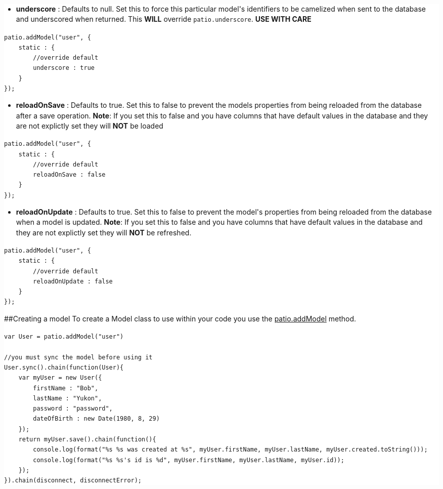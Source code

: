 * **underscore** : Defaults to null. Set this to force this particular model's identifiers to be camelized when sent to the database and underscored when returned. This **WILL** override `patio.underscore`. **USE WITH CARE**

```
patio.addModel("user", {
    static : {
        //override default
        underscore : true
    }
});
```

* **reloadOnSave** : Defaults to true. Set this to false to prevent the models properties from being reloaded from the database after a save operation. **Note**: If you set this to false and you have columns that have default values in the database and they are not explictly set they will **NOT** be loaded

```
patio.addModel("user", {
    static : {
        //override default
        reloadOnSave : false
    }
});
```

* **reloadOnUpdate** : Defaults to true. Set this to false to prevent the model's properties from being reloaded from the database when a model is updated. **Note**: If you set this to false and you have columns that have default values in the database and they are not explictly set they will **NOT** be refreshed.

```
patio.addModel("user", {
    static : {
        //override default
        reloadOnUpdate : false
    }
});
```                    

##Creating a model
To create a Model class to use within your code you use the [patio.addModel](.patio.html#addModel) method. 

```
var User = patio.addModel("user")

//you must sync the model before using it 
User.sync().chain(function(User){
    var myUser = new User({
        firstName : "Bob",
        lastName : "Yukon",
        password : "password",
        dateOfBirth : new Date(1980, 8, 29)
    });
    return myUser.save().chain(function(){
        console.log(format("%s %s was created at %s", myUser.firstName, myUser.lastName, myUser.created.toString()));
        console.log(format("%s %s's id is %d", myUser.firstName, myUser.lastName, myUser.id));
    });
}).chain(disconnect, disconnectError);
```
                
